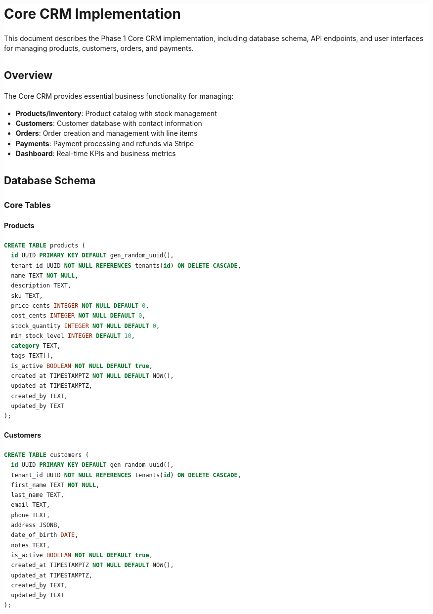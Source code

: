 # Core CRM Implementation

This document describes the Phase 1 Core CRM implementation, including database schema, API endpoints, and user interfaces for managing products, customers, orders, and payments.

## Overview

The Core CRM provides essential business functionality for managing:

- **Products/Inventory**: Product catalog with stock management
- **Customers**: Customer database with contact information
- **Orders**: Order creation and management with line items
- **Payments**: Payment processing and refunds via Stripe
- **Dashboard**: Real-time KPIs and business metrics

## Database Schema

### Core Tables

#### Products

```sql
CREATE TABLE products (
  id UUID PRIMARY KEY DEFAULT gen_random_uuid(),
  tenant_id UUID NOT NULL REFERENCES tenants(id) ON DELETE CASCADE,
  name TEXT NOT NULL,
  description TEXT,
  sku TEXT,
  price_cents INTEGER NOT NULL DEFAULT 0,
  cost_cents INTEGER NOT NULL DEFAULT 0,
  stock_quantity INTEGER NOT NULL DEFAULT 0,
  min_stock_level INTEGER DEFAULT 10,
  category TEXT,
  tags TEXT[],
  is_active BOOLEAN NOT NULL DEFAULT true,
  created_at TIMESTAMPTZ NOT NULL DEFAULT NOW(),
  updated_at TIMESTAMPTZ,
  created_by TEXT,
  updated_by TEXT
);
```

#### Customers

```sql
CREATE TABLE customers (
  id UUID PRIMARY KEY DEFAULT gen_random_uuid(),
  tenant_id UUID NOT NULL REFERENCES tenants(id) ON DELETE CASCADE,
  first_name TEXT NOT NULL,
  last_name TEXT,
  email TEXT,
  phone TEXT,
  address JSONB,
  date_of_birth DATE,
  notes TEXT,
  is_active BOOLEAN NOT NULL DEFAULT true,
  created_at TIMESTAMPTZ NOT NULL DEFAULT NOW(),
  updated_at TIMESTAMPTZ,
  created_by TEXT,
  updated_by TEXT
);
```
